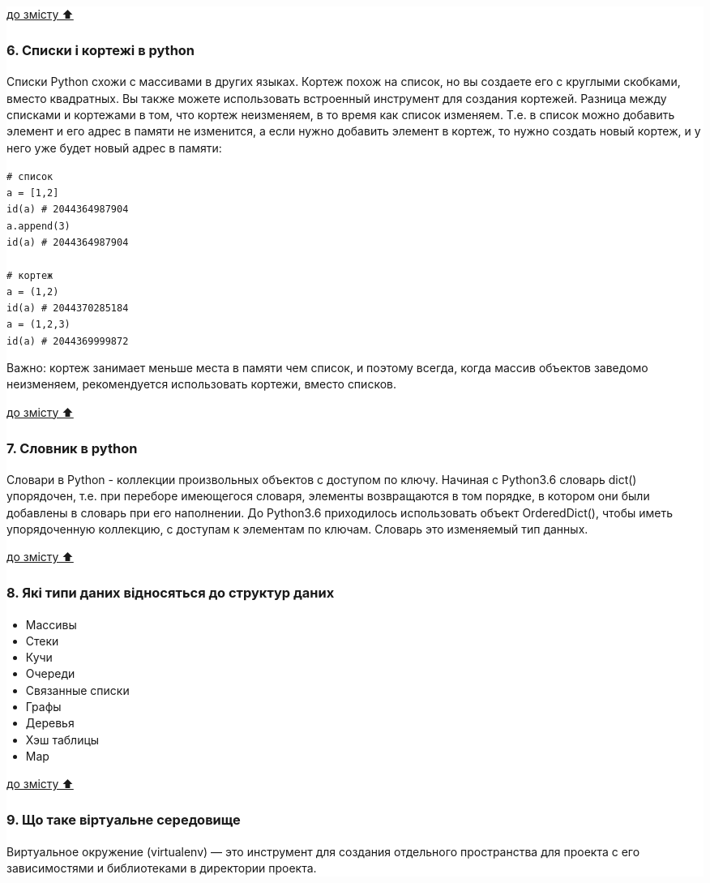 [до змісту ⬆️](https://github.com/tendil/interview_questions_qa_python_js_java/blob/main/README.md#запитання-для-співбесіди-на-теми)
### 6. Списки і кортежі в python
Списки Python схожи с массивами в других языках. Кортеж похож на список, но вы создаете его с круглыми скобками, вместо квадратных. Вы также можете использовать встроенный инструмент для создания кортежей. Разница между списками и кортежами в том, что кортеж неизменяем, в то время как список изменяем. Т.е. в список можно добавить элемент и его адрес в памяти не изменится, а если нужно добавить элемент в кортеж, то нужно создать новый кортеж, и у него уже будет новый адрес в памяти:
```
# список
a = [1,2]
id(a) # 2044364987904
a.append(3)
id(a) # 2044364987904

# кортеж
a = (1,2)
id(a) # 2044370285184
a = (1,2,3)
id(a) # 2044369999872
```
Важно: кортеж занимает меньше места в памяти чем список, и поэтому всегда, когда массив объектов заведомо неизменяем, рекомендуется использовать кортежи, вместо списков.

[до змісту ⬆️](https://github.com/tendil/interview_questions_qa_python_js_java/blob/main/README.md#запитання-для-співбесіди-на-теми)
### 7. Словник в python
Словари в Python - коллекции произвольных объектов с доступом по ключу. Начиная с Python3.6 словарь dict() упорядочен, т.е. при переборе имеющегося словаря, элементы возвращаются в том порядке, в котором они были добавлены в словарь при его наполнении. До Python3.6 приходилось использовать объект OrderedDict(), чтобы иметь упорядоченную коллекцию, с доступам к элементам по ключам. Словарь это изменяемый тип данных.

[до змісту ⬆️](https://github.com/tendil/interview_questions_qa_python_js_java/blob/main/README.md#запитання-для-співбесіди-на-теми)
### 8. Які типи даних відносяться до структур даних
- Массивы
- Стеки
- Кучи
- Очереди
- Связанные списки
- Графы
- Деревья
- Хэш таблицы
- Map 

[до змісту ⬆️](https://github.com/tendil/interview_questions_qa_python_js_java/blob/main/README.md#запитання-для-співбесіди-на-теми)
### 9. Що таке віртуальне середовище
Виртуальное окружение (virtualenv) — это инструмент для создания отдельного пространства для проекта с его зависимостями и библиотеками в директории проекта.
